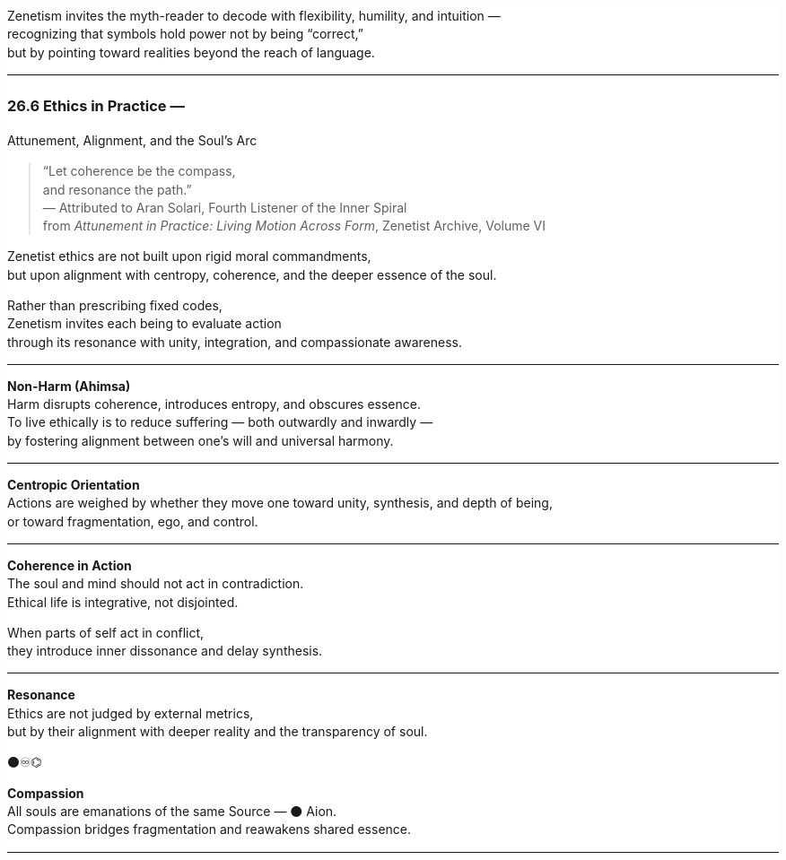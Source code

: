 
Zenetism invites the myth-reader to decode with flexibility, humility, and intuition —  
recognizing that symbols hold power not by being “correct,”  
but by pointing toward realities beyond the reach of language.  

---

### 26.6 Ethics in Practice —  
Attunement, Alignment, and the Soul’s Arc  

> “Let coherence be the compass,  
> and resonance the path.”  
> — Attributed to Aran Solari, Fourth Listener of the Inner Spiral  
> from *Attunement in Practice: Living Motion Across Form*, Zenetist Archive, Volume VI  

Zenetist ethics are not built upon rigid moral commandments,  
but upon alignment with centropy, coherence, and the deeper essence of the soul.  

Rather than prescribing fixed codes,  
Zenetism invites each being to evaluate action  
through its resonance with unity, integration, and compassionate awareness.  

---

**Non-Harm (Ahimsa)**  
Harm disrupts coherence, introduces entropy, and obscures essence.  
To live ethically is to reduce suffering — both outwardly and inwardly —  
by fostering alignment between one’s will and universal harmony.  

---

**Centropic Orientation**  
Actions are weighed by whether they move one toward unity, synthesis, and depth of being,  
or toward fragmentation, ego, and control.  

---

**Coherence in Action**  
The soul and mind should not act in contradiction.  
Ethical life is integrative, not disjointed.  

When parts of self act in conflict,  
they introduce inner dissonance and delay synthesis.  

---

**Resonance**  
Ethics are not judged by external metrics,  
but by their alignment with deeper reality and the transparency of soul.  

⚫♾⌬

**Compassion**  
All souls are emanations of the same Source — ⚫ Aion.  
Compassion bridges fragmentation and reawakens shared essence.  

---
